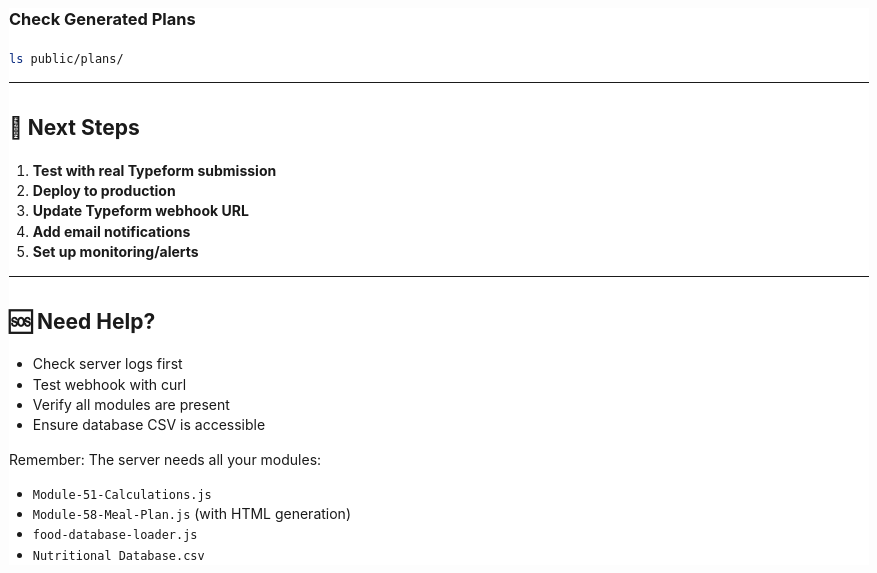 ### Check Generated Plans
```bash
ls public/plans/
```

---

## 🎯 Next Steps

1. **Test with real Typeform submission**
2. **Deploy to production**
3. **Update Typeform webhook URL**
4. **Add email notifications**
5. **Set up monitoring/alerts**

---

## 🆘 Need Help?

- Check server logs first
- Test webhook with curl
- Verify all modules are present
- Ensure database CSV is accessible

Remember: The server needs all your modules:
- `Module-51-Calculations.js`
- `Module-58-Meal-Plan.js` (with HTML generation)
- `food-database-loader.js`
- `Nutritional Database.csv` 